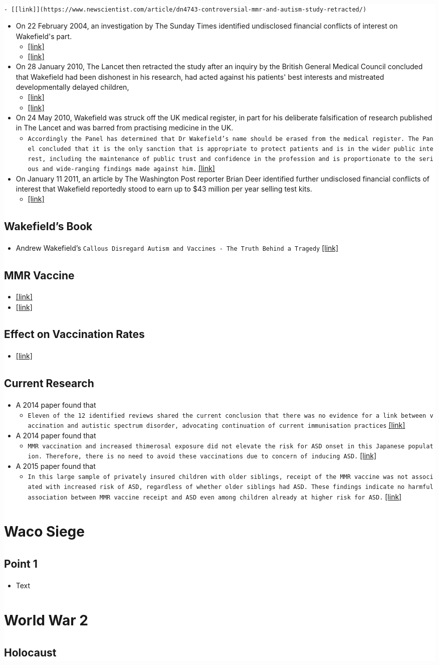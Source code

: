     - [[link]](https://www.newscientist.com/article/dn4743-controversial-mmr-and-autism-study-retracted/)
- On 22 February 2004, an investigation by The Sunday Times identified undisclosed financial conflicts of interest on Wakefield's part.
    - [[link]](https://archive.ph/ghtca)
    - [[link]](https://www.bmj.com/content/342/bmj.c5258)
- On 28 January 2010, The Lancet then retracted the study after an inquiry by the British General Medical Council concluded that Wakefield had been dishonest in his research, had acted against his patients' best interests and mistreated developmentally delayed children,
    - [[link]](https://web.archive.org/web/20101213133507/http://briandeer.com/solved/gmc-charge-sheet.pdf)
    - [[link]](https://www.bmj.com/content/340/bmj.c696.full)
- On 24 May 2010, Wakefield was struck off the UK medical register, in part for his deliberate falsification of research published in The Lancet and was barred from practising medicine in the UK.
    - `Accordingly the Panel has determined that Dr Wakefield’s name should be erased from the medical register. The Panel concluded that it is the only sanction that is appropriate to protect patients and is in the wider public interest, including the maintenance of public trust and confidence in the profession and is proportionate to the serious and wide-ranging findings made against him.` [[link]](https://web.archive.org/web/20110809092833/http://www.gmc-uk.org/Wakefield_SPM_and_SANCTION.pdf_32595267.pdf)
- On January 11 2011, an article by The Washington Post reporter Brian Deer identified further undisclosed financial conflicts of interest that Wakefield reportedly stood to earn up to $43 million per year selling test kits.
    - [[link]](http://voices.washingtonpost.com/checkup/2011/01/wakefield_tried_to_capitalize.html)
## Wakefield’s Book
- Andrew Wakefield’s `Callous Disregard Autism and Vaccines - The Truth Behind a Tragedy` [[link]](https://cloudflare-ipfs.com/ipfs/bafykbzacebn6jvjx2cojb4oejbvphsghw3vcyjjgtemoudktcvjau3ne3wjde?filename=Andrew%20J.%20Wakefield%2C%20Jenny%20McCarthy%20-%20Callous%20Disregard_%20Autism%20and%20Vaccines--The%20Truth%20Behind%20a%20Tragedy-Skyhorse%20%282011%29.pdf)
## MMR Vaccine
- [[link]](https://sci-hub.ee/10.1053/j.spid.2005.05.002)
- [[link]](https://sci-hub.ee/10.1016/j.idc.2015.08.001)
## Effect on Vaccination Rates
- [[link]](https://sci-hub.ee/10.1542/peds.2013-2365)
## Current Research
- A 2014 paper found that
    - `Eleven of the 12 identified reviews shared the current conclusion that there was no evidence for a link between vaccination and autistic spectrum disorder, advocating continuation of current immunisation practices` [[link]](https://sci-hub.ee/10.1016/j.vaccine.2014.04.085)
- A 2014 paper found that
    - `MMR vaccination and increased thimerosal exposure did not elevate the risk for ASD onset in this Japanese population. Therefore, there is no need to avoid these vaccinations due to concern of inducing ASD.` [[link]](https://sci-hub.ee/10.1016/j.vaccine.2014.12.036)
- A 2015 paper found that
    - `In this large sample of privately insured children with older siblings, receipt of the MMR vaccine was not associated with increased risk of ASD, regardless of whether older siblings had ASD. These findings indicate no harmful association between MMR vaccine receipt and ASD even among children already at higher risk for ASD.` [[link]](https://sci-hub.ee/https://www.ncbi.nlm.nih.gov/pubmed/25898051)
# Waco Siege
## Point 1
- Text
# World War 2
## Holocaust